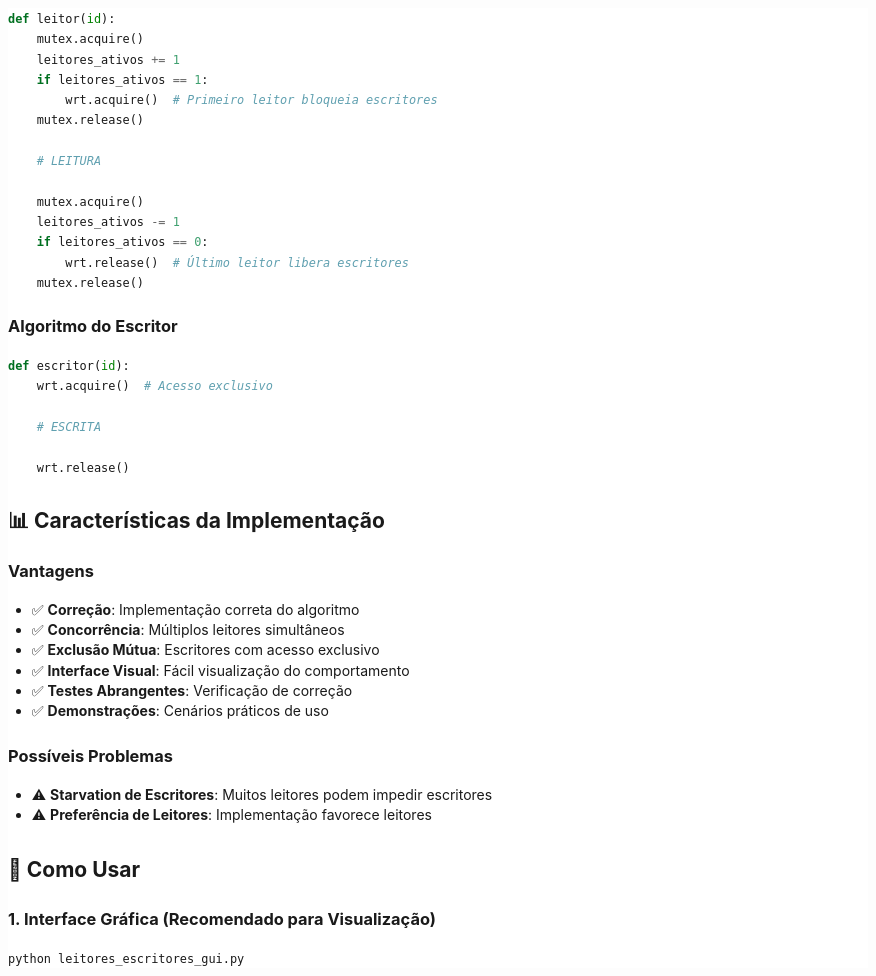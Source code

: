 ```python
def leitor(id):
    mutex.acquire()
    leitores_ativos += 1
    if leitores_ativos == 1:
        wrt.acquire()  # Primeiro leitor bloqueia escritores
    mutex.release()
    
    # LEITURA
    
    mutex.acquire()
    leitores_ativos -= 1
    if leitores_ativos == 0:
        wrt.release()  # Último leitor libera escritores
    mutex.release()
```

### Algoritmo do Escritor

```python
def escritor(id):
    wrt.acquire()  # Acesso exclusivo
    
    # ESCRITA
    
    wrt.release()
```

## 📊 Características da Implementação

### Vantagens

- ✅ **Correção**: Implementação correta do algoritmo
- ✅ **Concorrência**: Múltiplos leitores simultâneos
- ✅ **Exclusão Mútua**: Escritores com acesso exclusivo
- ✅ **Interface Visual**: Fácil visualização do comportamento
- ✅ **Testes Abrangentes**: Verificação de correção
- ✅ **Demonstrações**: Cenários práticos de uso

### Possíveis Problemas

- ⚠️ **Starvation de Escritores**: Muitos leitores podem impedir escritores
- ⚠️ **Preferência de Leitores**: Implementação favorece leitores

## 🚀 Como Usar

### 1. Interface Gráfica (Recomendado para Visualização)

```bash
python leitores_escritores_gui.py
```
